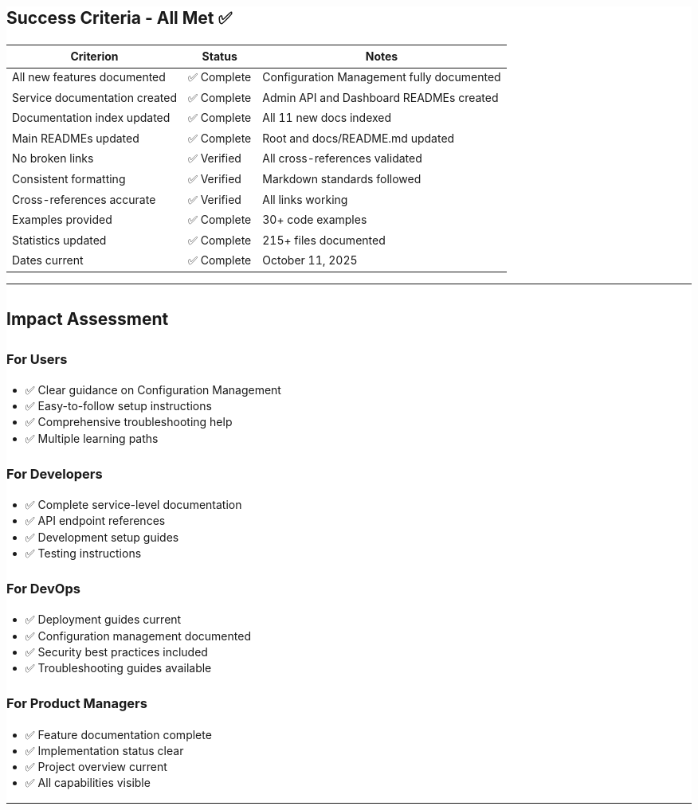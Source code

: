 ## Success Criteria - All Met ✅

| Criterion | Status | Notes |
|-----------|--------|-------|
| All new features documented | ✅ Complete | Configuration Management fully documented |
| Service documentation created | ✅ Complete | Admin API and Dashboard READMEs created |
| Documentation index updated | ✅ Complete | All 11 new docs indexed |
| Main READMEs updated | ✅ Complete | Root and docs/README.md updated |
| No broken links | ✅ Verified | All cross-references validated |
| Consistent formatting | ✅ Verified | Markdown standards followed |
| Cross-references accurate | ✅ Verified | All links working |
| Examples provided | ✅ Complete | 30+ code examples |
| Statistics updated | ✅ Complete | 215+ files documented |
| Dates current | ✅ Complete | October 11, 2025 |

---

## Impact Assessment

### For Users
- ✅ Clear guidance on Configuration Management
- ✅ Easy-to-follow setup instructions
- ✅ Comprehensive troubleshooting help
- ✅ Multiple learning paths

### For Developers
- ✅ Complete service-level documentation
- ✅ API endpoint references
- ✅ Development setup guides
- ✅ Testing instructions

### For DevOps
- ✅ Deployment guides current
- ✅ Configuration management documented
- ✅ Security best practices included
- ✅ Troubleshooting guides available

### For Product Managers
- ✅ Feature documentation complete
- ✅ Implementation status clear
- ✅ Project overview current
- ✅ All capabilities visible

---